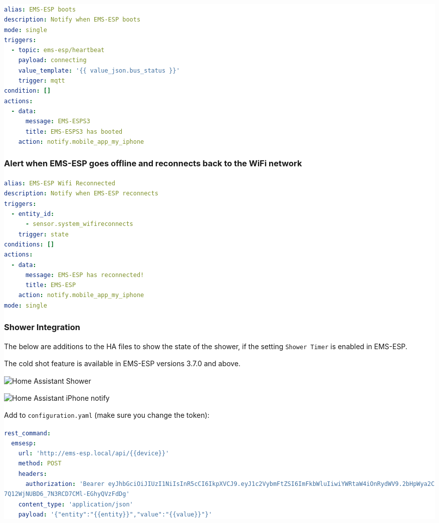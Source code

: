 ```yaml
alias: EMS-ESP boots
description: Notify when EMS-ESP boots
mode: single
triggers:
  - topic: ems-esp/heartbeat
    payload: connecting
    value_template: '{{ value_json.bus_status }}'
    trigger: mqtt
condition: []
actions:
  - data:
      message: EMS-ESPS3
      title: EMS-ESPS3 has booted
    action: notify.mobile_app_my_iphone
```

### Alert when EMS-ESP goes offline and reconnects back to the WiFi network

```yaml
alias: EMS-ESP Wifi Reconnected
description: Notify when EMS-ESP reconnects
triggers:
  - entity_id:
      - sensor.system_wifireconnects
    trigger: state
conditions: []
actions:
  - data:
      message: EMS-ESP has reconnected!
      title: EMS-ESP
    action: notify.mobile_app_my_iphone
mode: single
```

### Shower Integration

The below are additions to the HA files to show the state of the shower, if the setting `Shower Timer` is enabled in EMS-ESP.

The cold shot feature is available in EMS-ESP versions 3.7.0 and above.

![Home Assistant Shower](_media/screenshot/ha_shower.jpg)

![Home Assistant iPhone notify](_media/screenshot/ha_notify.jpg)

Add to `configuration.yaml` (make sure you change the token):

```yaml
rest_command:
  emsesp:
    url: 'http://ems-esp.local/api/{{device}}'
    method: POST
    headers:
      authorization: 'Bearer eyJhbGciOiJIUzI1NiIsInR5cCI6IkpXVCJ9.eyJ1c2VybmFtZSI6ImFkbWluIiwiYWRtaW4iOnRydWV9.2bHpWya2C7Q12WjNUBD6_7N3RCD7CMl-EGhyQVzFdDg'
    content_type: 'application/json'
    payload: '{"entity":"{{entity}}","value":"{{value}}"}'
```
